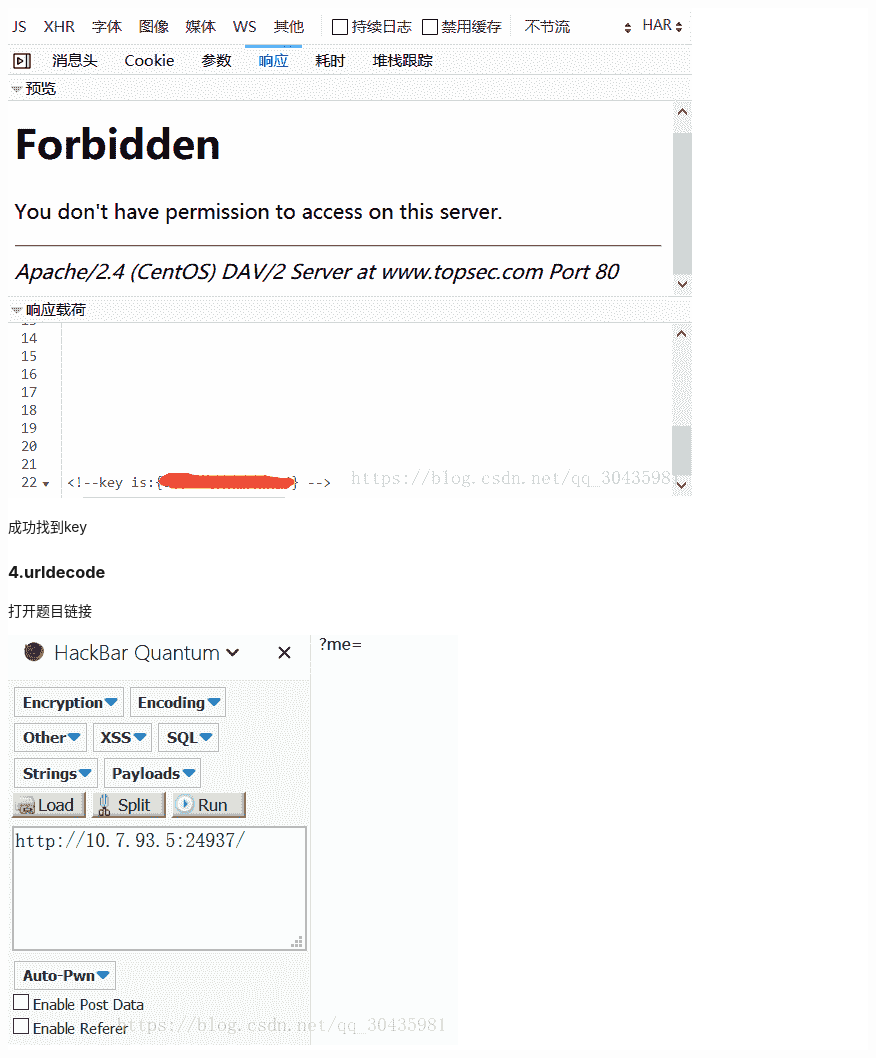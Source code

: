 ![](img/303ea87e4c6fb261a886d6149aa92e15.png)

成功找到key

### 4.urldecode

打开题目链接

![](img/42a0ffa74921d2d6af3a0dabbd21357e.png)
